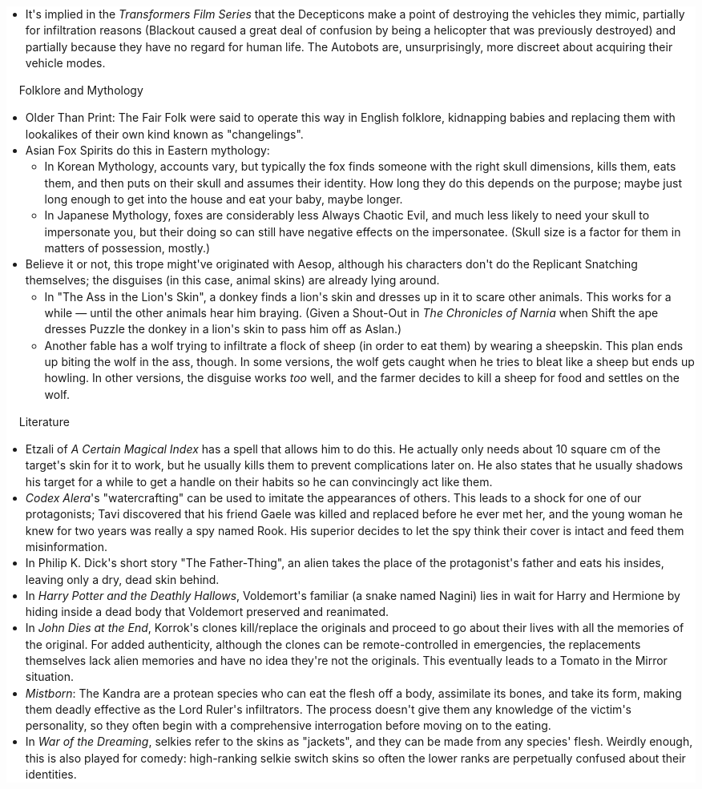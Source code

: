 -   It's implied in the _Transformers Film Series_ that the Decepticons make a point of destroying the vehicles they mimic, partially for infiltration reasons (Blackout caused a great deal of confusion by being a helicopter that was previously destroyed) and partially because they have no regard for human life. The Autobots are, unsurprisingly, more discreet about acquiring their vehicle modes.

    Folklore and Mythology 

-   Older Than Print: The Fair Folk were said to operate this way in English folklore, kidnapping babies and replacing them with lookalikes of their own kind known as "changelings".
-   Asian Fox Spirits do this in Eastern mythology:
    -   In Korean Mythology, accounts vary, but typically the fox finds someone with the right skull dimensions, kills them, eats them, and then puts on their skull and assumes their identity. How long they do this depends on the purpose; maybe just long enough to get into the house and eat your baby, maybe longer.
    -   In Japanese Mythology, foxes are considerably less Always Chaotic Evil, and much less likely to need your skull to impersonate you, but their doing so can still have negative effects on the impersonatee. (Skull size is a factor for them in matters of possession, mostly.)
-   Believe it or not, this trope might've originated with Aesop, although his characters don't do the Replicant Snatching themselves; the disguises (in this case, animal skins) are already lying around.
    -   In "The Ass in the Lion's Skin", a donkey finds a lion's skin and dresses up in it to scare other animals. This works for a while — until the other animals hear him braying. (Given a Shout-Out in _The Chronicles of Narnia_ when Shift the ape dresses Puzzle the donkey in a lion's skin to pass him off as Aslan.)
    -   Another fable has a wolf trying to infiltrate a flock of sheep (in order to eat them) by wearing a sheepskin. This plan ends up biting the wolf in the ass, though. In some versions, the wolf gets caught when he tries to bleat like a sheep but ends up howling. In other versions, the disguise works _too_ well, and the farmer decides to kill a sheep for food and settles on the wolf.

    Literature 

-   Etzali of _A Certain Magical Index_ has a spell that allows him to do this. He actually only needs about 10 square cm of the target's skin for it to work, but he usually kills them to prevent complications later on. He also states that he usually shadows his target for a while to get a handle on their habits so he can convincingly act like them.
-   _Codex Alera_'s "watercrafting" can be used to imitate the appearances of others. This leads to a shock for one of our protagonists; Tavi discovered that his friend Gaele was killed and replaced before he ever met her, and the young woman he knew for two years was really a spy named Rook. His superior decides to let the spy think their cover is intact and feed them misinformation.
-   In Philip K. Dick's short story "The Father-Thing", an alien takes the place of the protagonist's father and eats his insides, leaving only a dry, dead skin behind.
-   In _Harry Potter and the Deathly Hallows_, Voldemort's familiar (a snake named Nagini) lies in wait for Harry and Hermione by hiding inside a dead body that Voldemort preserved and reanimated.
-   In _John Dies at the End_, Korrok's clones kill/replace the originals and proceed to go about their lives with all the memories of the original. For added authenticity, although the clones can be remote-controlled in emergencies, the replacements themselves lack alien memories and have no idea they're not the originals. This eventually leads to a Tomato in the Mirror situation.
-   _Mistborn_: The Kandra are a protean species who can eat the flesh off a body, assimilate its bones, and take its form, making them deadly effective as the Lord Ruler's infiltrators. The process doesn't give them any knowledge of the victim's personality, so they often begin with a comprehensive interrogation before moving on to the eating.
-   In _War of the Dreaming_, selkies refer to the skins as "jackets", and they can be made from any species' flesh. Weirdly enough, this is also played for comedy: high-ranking selkie switch skins so often the lower ranks are perpetually confused about their identities.
